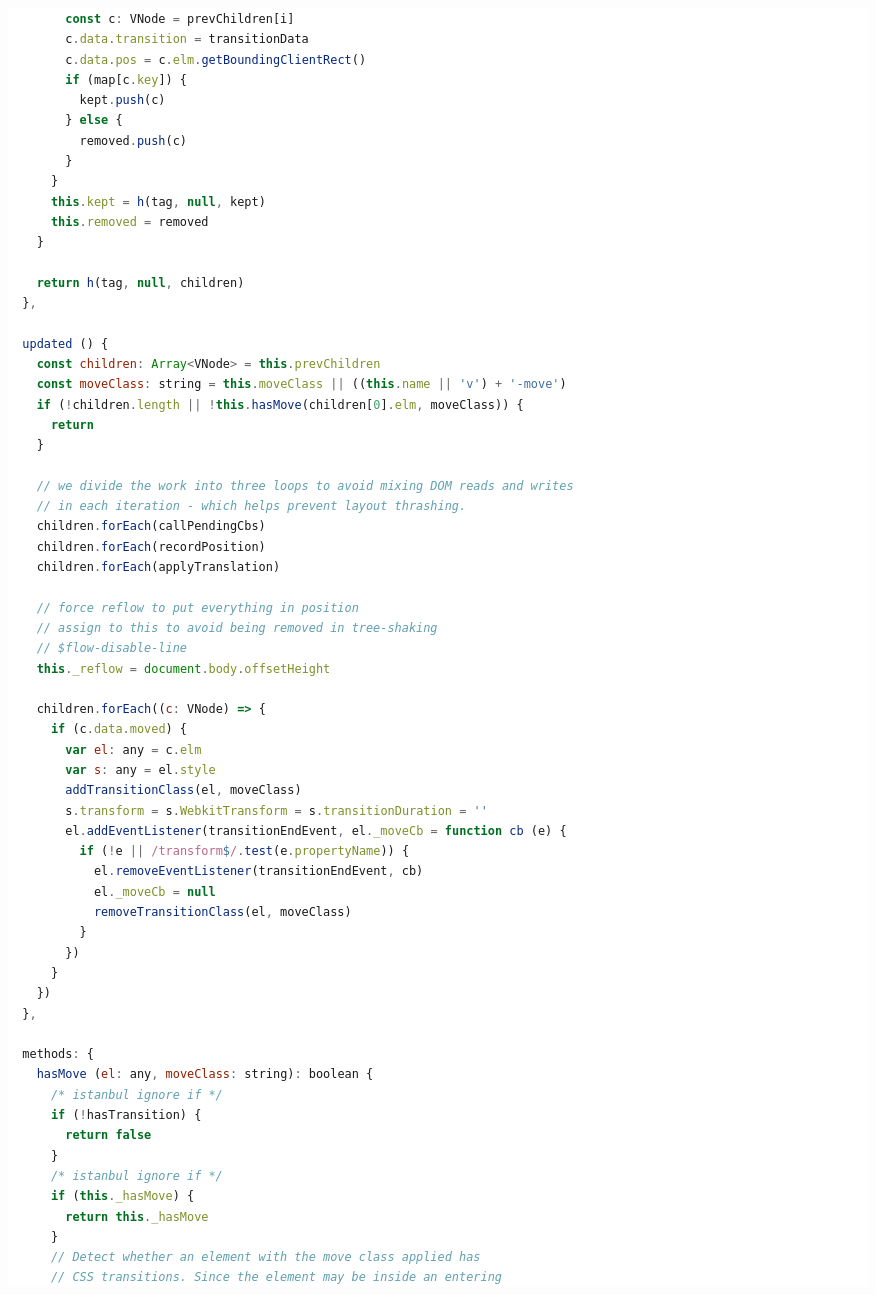 ```js
        const c: VNode = prevChildren[i]
        c.data.transition = transitionData
        c.data.pos = c.elm.getBoundingClientRect()
        if (map[c.key]) {
          kept.push(c)
        } else {
          removed.push(c)
        }
      }
      this.kept = h(tag, null, kept)
      this.removed = removed
    }

    return h(tag, null, children)
  },

  updated () {
    const children: Array<VNode> = this.prevChildren
    const moveClass: string = this.moveClass || ((this.name || 'v') + '-move')
    if (!children.length || !this.hasMove(children[0].elm, moveClass)) {
      return
    }

    // we divide the work into three loops to avoid mixing DOM reads and writes
    // in each iteration - which helps prevent layout thrashing.
    children.forEach(callPendingCbs)
    children.forEach(recordPosition)
    children.forEach(applyTranslation)

    // force reflow to put everything in position
    // assign to this to avoid being removed in tree-shaking
    // $flow-disable-line
    this._reflow = document.body.offsetHeight

    children.forEach((c: VNode) => {
      if (c.data.moved) {
        var el: any = c.elm
        var s: any = el.style
        addTransitionClass(el, moveClass)
        s.transform = s.WebkitTransform = s.transitionDuration = ''
        el.addEventListener(transitionEndEvent, el._moveCb = function cb (e) {
          if (!e || /transform$/.test(e.propertyName)) {
            el.removeEventListener(transitionEndEvent, cb)
            el._moveCb = null
            removeTransitionClass(el, moveClass)
          }
        })
      }
    })
  },

  methods: {
    hasMove (el: any, moveClass: string): boolean {
      /* istanbul ignore if */
      if (!hasTransition) {
        return false
      }
      /* istanbul ignore if */
      if (this._hasMove) {
        return this._hasMove
      }
      // Detect whether an element with the move class applied has
      // CSS transitions. Since the element may be inside an entering
```
